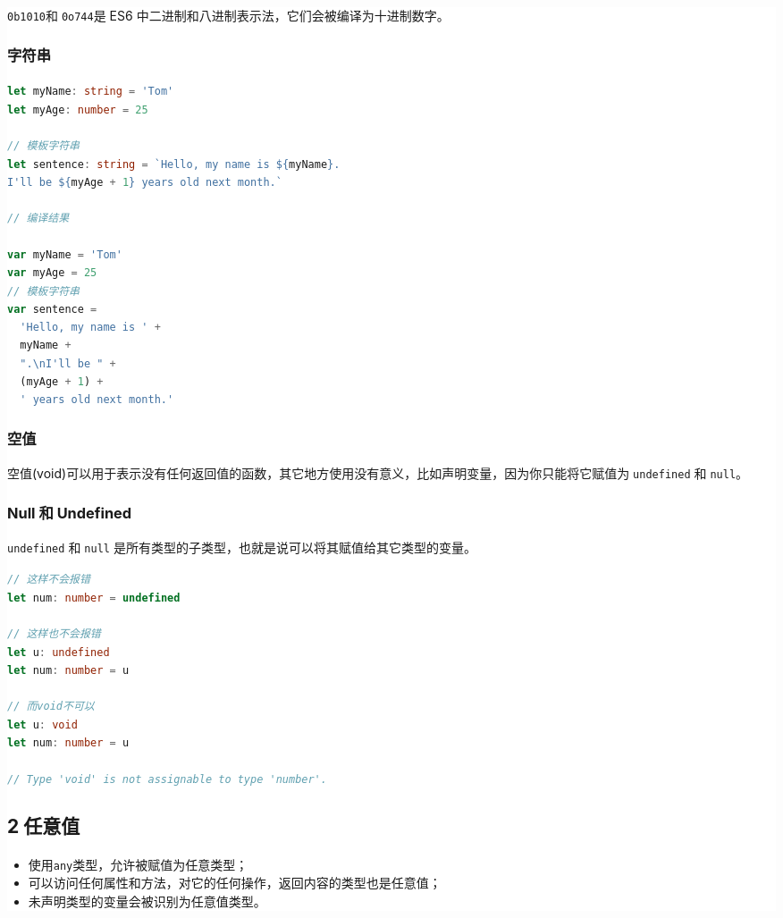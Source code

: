 `0b1010`和 `0o744`是 ES6 中二进制和八进制表示法，它们会被编译为十进制数字。

### 字符串

```typescript
let myName: string = 'Tom'
let myAge: number = 25

// 模板字符串
let sentence: string = `Hello, my name is ${myName}.
I'll be ${myAge + 1} years old next month.`

// 编译结果

var myName = 'Tom'
var myAge = 25
// 模板字符串
var sentence =
  'Hello, my name is ' +
  myName +
  ".\nI'll be " +
  (myAge + 1) +
  ' years old next month.'
```

### 空值

空值(void)可以用于表示没有任何返回值的函数，其它地方使用没有意义，比如声明变量，因为你只能将它赋值为 `undefined` 和 `null`。

### Null 和 Undefined

`undefined` 和 `null` 是所有类型的子类型，也就是说可以将其赋值给其它类型的变量。

```typescript
// 这样不会报错
let num: number = undefined

// 这样也不会报错
let u: undefined
let num: number = u

// 而void不可以
let u: void
let num: number = u

// Type 'void' is not assignable to type 'number'.
```

## 2 任意值

- 使用`any`类型，允许被赋值为任意类型；
- 可以访问任何属性和方法，对它的任何操作，返回内容的类型也是任意值；
- 未声明类型的变量会被识别为任意值类型。
